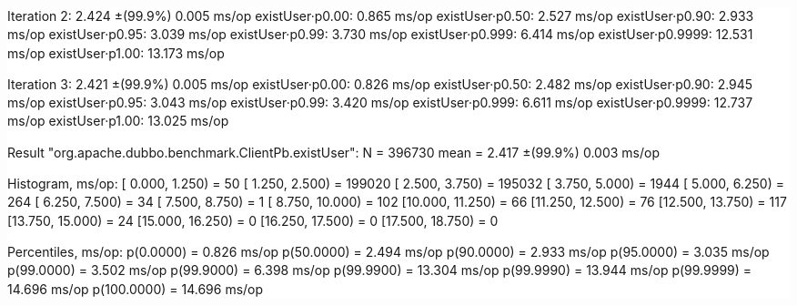 Iteration   2: 2.424 ±(99.9%) 0.005 ms/op
                 existUser·p0.00:   0.865 ms/op
                 existUser·p0.50:   2.527 ms/op
                 existUser·p0.90:   2.933 ms/op
                 existUser·p0.95:   3.039 ms/op
                 existUser·p0.99:   3.730 ms/op
                 existUser·p0.999:  6.414 ms/op
                 existUser·p0.9999: 12.531 ms/op
                 existUser·p1.00:   13.173 ms/op

Iteration   3: 2.421 ±(99.9%) 0.005 ms/op
                 existUser·p0.00:   0.826 ms/op
                 existUser·p0.50:   2.482 ms/op
                 existUser·p0.90:   2.945 ms/op
                 existUser·p0.95:   3.043 ms/op
                 existUser·p0.99:   3.420 ms/op
                 existUser·p0.999:  6.611 ms/op
                 existUser·p0.9999: 12.737 ms/op
                 existUser·p1.00:   13.025 ms/op



Result "org.apache.dubbo.benchmark.ClientPb.existUser":
  N = 396730
  mean =      2.417 ±(99.9%) 0.003 ms/op

  Histogram, ms/op:
    [ 0.000,  1.250) = 50 
    [ 1.250,  2.500) = 199020 
    [ 2.500,  3.750) = 195032 
    [ 3.750,  5.000) = 1944 
    [ 5.000,  6.250) = 264 
    [ 6.250,  7.500) = 34 
    [ 7.500,  8.750) = 1 
    [ 8.750, 10.000) = 102 
    [10.000, 11.250) = 66 
    [11.250, 12.500) = 76 
    [12.500, 13.750) = 117 
    [13.750, 15.000) = 24 
    [15.000, 16.250) = 0 
    [16.250, 17.500) = 0 
    [17.500, 18.750) = 0 

  Percentiles, ms/op:
      p(0.0000) =      0.826 ms/op
     p(50.0000) =      2.494 ms/op
     p(90.0000) =      2.933 ms/op
     p(95.0000) =      3.035 ms/op
     p(99.0000) =      3.502 ms/op
     p(99.9000) =      6.398 ms/op
     p(99.9900) =     13.304 ms/op
     p(99.9990) =     13.944 ms/op
     p(99.9999) =     14.696 ms/op
    p(100.0000) =     14.696 ms/op
